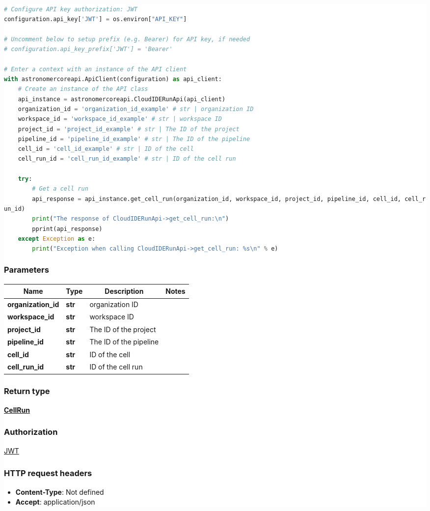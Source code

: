```python
# Configure API key authorization: JWT
configuration.api_key['JWT'] = os.environ["API_KEY"]

# Uncomment below to setup prefix (e.g. Bearer) for API key, if needed
# configuration.api_key_prefix['JWT'] = 'Bearer'

# Enter a context with an instance of the API client
with astronomercoreapi.ApiClient(configuration) as api_client:
    # Create an instance of the API class
    api_instance = astronomercoreapi.CloudIDERunApi(api_client)
    organization_id = 'organization_id_example' # str | organization ID
    workspace_id = 'workspace_id_example' # str | workspace ID
    project_id = 'project_id_example' # str | The ID of the project
    pipeline_id = 'pipeline_id_example' # str | The ID of the pipeline
    cell_id = 'cell_id_example' # str | ID of the cell
    cell_run_id = 'cell_run_id_example' # str | ID of the cell run

    try:
        # Get a cell run
        api_response = api_instance.get_cell_run(organization_id, workspace_id, project_id, pipeline_id, cell_id, cell_run_id)
        print("The response of CloudIDERunApi->get_cell_run:\n")
        pprint(api_response)
    except Exception as e:
        print("Exception when calling CloudIDERunApi->get_cell_run: %s\n" % e)
```


### Parameters

Name | Type | Description  | Notes
------------- | ------------- | ------------- | -------------
 **organization_id** | **str**| organization ID | 
 **workspace_id** | **str**| workspace ID | 
 **project_id** | **str**| The ID of the project | 
 **pipeline_id** | **str**| The ID of the pipeline | 
 **cell_id** | **str**| ID of the cell | 
 **cell_run_id** | **str**| ID of the cell run | 

### Return type

[**CellRun**](CellRun.md)

### Authorization

[JWT](../README.md#JWT)

### HTTP request headers

 - **Content-Type**: Not defined
 - **Accept**: application/json
